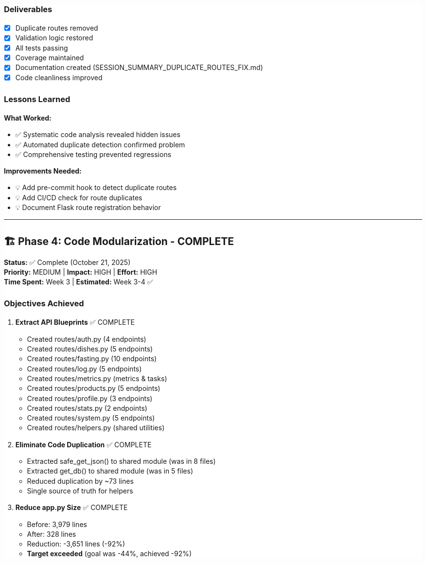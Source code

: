 ### Deliverables

- [x] Duplicate routes removed
- [x] Validation logic restored
- [x] All tests passing
- [x] Coverage maintained
- [x] Documentation created (SESSION_SUMMARY_DUPLICATE_ROUTES_FIX.md)
- [x] Code cleanliness improved

### Lessons Learned

**What Worked:**
- ✅ Systematic code analysis revealed hidden issues
- ✅ Automated duplicate detection confirmed problem
- ✅ Comprehensive testing prevented regressions

**Improvements Needed:**
- 💡 Add pre-commit hook to detect duplicate routes
- 💡 Add CI/CD check for route duplicates
- 💡 Document Flask route registration behavior

---

## 🏗️ Phase 4: Code Modularization - COMPLETE

**Status:** ✅ Complete (October 21, 2025)  
**Priority:** MEDIUM | **Impact:** HIGH | **Effort:** HIGH  
**Time Spent:** Week 3 | **Estimated:** Week 3-4 ✅

### Objectives Achieved

1. **Extract API Blueprints** ✅ COMPLETE
   - Created routes/auth.py (4 endpoints)
   - Created routes/dishes.py (5 endpoints)
   - Created routes/fasting.py (10 endpoints)
   - Created routes/log.py (5 endpoints)
   - Created routes/metrics.py (metrics & tasks)
   - Created routes/products.py (5 endpoints)
   - Created routes/profile.py (3 endpoints)
   - Created routes/stats.py (2 endpoints)
   - Created routes/system.py (5 endpoints)
   - Created routes/helpers.py (shared utilities)

2. **Eliminate Code Duplication** ✅ COMPLETE
   - Extracted safe_get_json() to shared module (was in 8 files)
   - Extracted get_db() to shared module (was in 5 files)
   - Reduced duplication by ~73 lines
   - Single source of truth for helpers

3. **Reduce app.py Size** ✅ COMPLETE
   - Before: 3,979 lines
   - After: 328 lines
   - Reduction: -3,651 lines (-92%)
   - **Target exceeded** (goal was -44%, achieved -92%)
